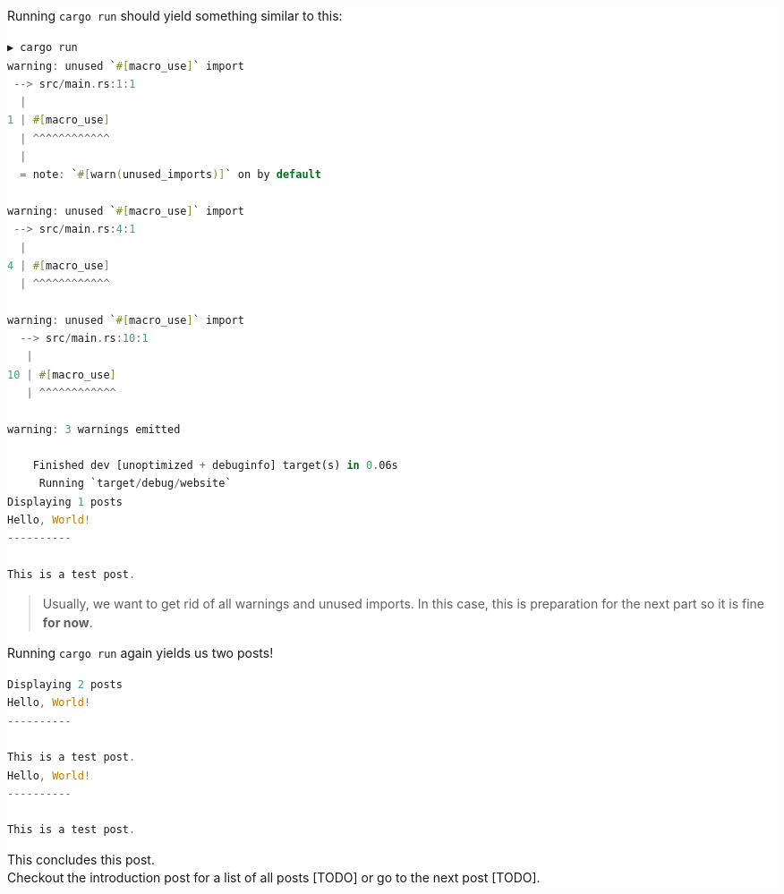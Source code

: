 Running `cargo run` should yield something similar to this:

```rust
▶ cargo run
warning: unused `#[macro_use]` import
 --> src/main.rs:1:1
  |
1 | #[macro_use]
  | ^^^^^^^^^^^^
  |
  = note: `#[warn(unused_imports)]` on by default

warning: unused `#[macro_use]` import
 --> src/main.rs:4:1
  |
4 | #[macro_use]
  | ^^^^^^^^^^^^

warning: unused `#[macro_use]` import
  --> src/main.rs:10:1
   |
10 | #[macro_use]
   | ^^^^^^^^^^^^

warning: 3 warnings emitted

    Finished dev [unoptimized + debuginfo] target(s) in 0.06s
     Running `target/debug/website`
Displaying 1 posts
Hello, World!
----------

This is a test post.
```

> Usually, we want to get rid of all warnings and unused imports.
> In this case, this is preparation for the next part so it is fine **for now**.

Running `cargo run` again yields us two posts!

```rust
Displaying 2 posts
Hello, World!
----------

This is a test post.
Hello, World!
----------

This is a test post.
```

This concludes this post.  
Checkout the introduction post for a list of all posts [TODO] or go to the next post [TODO].

[rust]: https://www.rust-lang.org
[postgresql]: https://www.postgresql.org
[mongodb]: https://www.mongodb.com
[diesel]: http://diesel.rs
[rocket]: https://rocket.rs
[serde]: https://crates.io/crates/serde
[log]: https://crates.io/crates/log
[postgres image]: https://hub.docker.com/_/postgres
